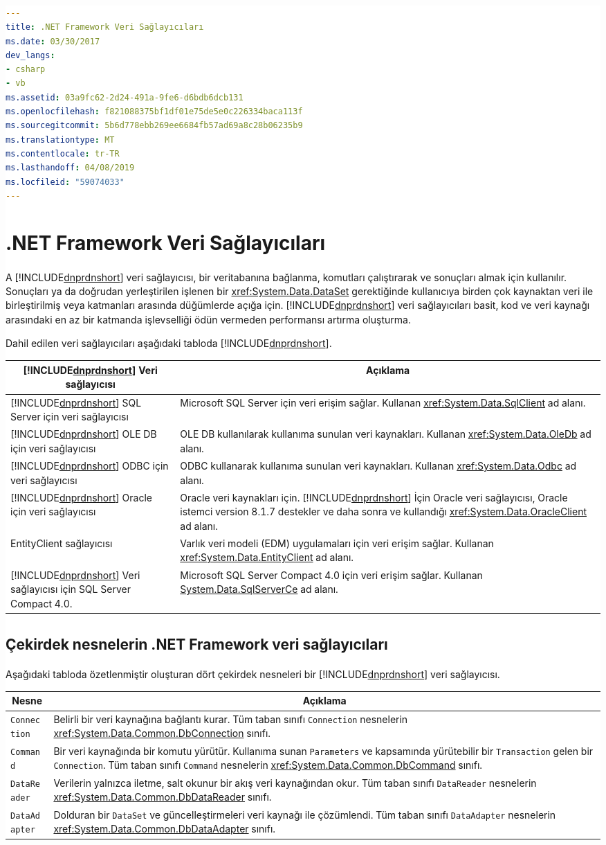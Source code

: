 ```yaml
---
title: .NET Framework Veri Sağlayıcıları
ms.date: 03/30/2017
dev_langs:
- csharp
- vb
ms.assetid: 03a9fc62-2d24-491a-9fe6-d6bdb6dcb131
ms.openlocfilehash: f821088375bf1df01e75de5e0c226334baca113f
ms.sourcegitcommit: 5b6d778ebb269ee6684fb57ad69a8c28b06235b9
ms.translationtype: MT
ms.contentlocale: tr-TR
ms.lasthandoff: 04/08/2019
ms.locfileid: "59074033"
---
```

# <a name="net-framework-data-providers"></a>.NET Framework Veri Sağlayıcıları
A [!INCLUDE[dnprdnshort](../../../../includes/dnprdnshort-md.md)] veri sağlayıcısı, bir veritabanına bağlanma, komutları çalıştırarak ve sonuçları almak için kullanılır. Sonuçları ya da doğrudan yerleştirilen işlenen bir <xref:System.Data.DataSet> gerektiğinde kullanıcıya birden çok kaynaktan veri ile birleştirilmiş veya katmanları arasında düğümlerde açığa için. [!INCLUDE[dnprdnshort](../../../../includes/dnprdnshort-md.md)] veri sağlayıcıları basit, kod ve veri kaynağı arasındaki en az bir katmanda işlevselliği ödün vermeden performansı artırma oluşturma.  
  
 Dahil edilen veri sağlayıcıları aşağıdaki tabloda [!INCLUDE[dnprdnshort](../../../../includes/dnprdnshort-md.md)].  
  
|[!INCLUDE[dnprdnshort](../../../../includes/dnprdnshort-md.md)] Veri sağlayıcısı|Açıklama|  
|-------------------------------------------------------------------------------|-----------------|  
|[!INCLUDE[dnprdnshort](../../../../includes/dnprdnshort-md.md)] SQL Server için veri sağlayıcısı|Microsoft SQL Server için veri erişim sağlar. Kullanan <xref:System.Data.SqlClient> ad alanı.|  
|[!INCLUDE[dnprdnshort](../../../../includes/dnprdnshort-md.md)] OLE DB için veri sağlayıcısı|OLE DB kullanılarak kullanıma sunulan veri kaynakları. Kullanan <xref:System.Data.OleDb> ad alanı.|  
|[!INCLUDE[dnprdnshort](../../../../includes/dnprdnshort-md.md)] ODBC için veri sağlayıcısı|ODBC kullanarak kullanıma sunulan veri kaynakları. Kullanan <xref:System.Data.Odbc> ad alanı.|  
|[!INCLUDE[dnprdnshort](../../../../includes/dnprdnshort-md.md)] Oracle için veri sağlayıcısı|Oracle veri kaynakları için. [!INCLUDE[dnprdnshort](../../../../includes/dnprdnshort-md.md)] İçin Oracle veri sağlayıcısı, Oracle istemci version 8.1.7 destekler ve daha sonra ve kullandığı <xref:System.Data.OracleClient> ad alanı.|  
|EntityClient sağlayıcısı|Varlık veri modeli (EDM) uygulamaları için veri erişim sağlar. Kullanan <xref:System.Data.EntityClient> ad alanı.|  
|[!INCLUDE[dnprdnshort](../../../../includes/dnprdnshort-md.md)] Veri sağlayıcısı için SQL Server Compact 4.0.|Microsoft SQL Server Compact 4.0 için veri erişim sağlar. Kullanan [System.Data.SqlServerCe](https://docs.microsoft.com/previous-versions/sql/compact/sql-server-compact-4.0/ec4st0e3(v=vs.100)) ad alanı.|  
  
## <a name="core-objects-of-net-framework-data-providers"></a>Çekirdek nesnelerin .NET Framework veri sağlayıcıları  
 Aşağıdaki tabloda özetlenmiştir oluşturan dört çekirdek nesneleri bir [!INCLUDE[dnprdnshort](../../../../includes/dnprdnshort-md.md)] veri sağlayıcısı.  
  
|Nesne|Açıklama|  
|------------|-----------------|  
|`Connection`|Belirli bir veri kaynağına bağlantı kurar. Tüm taban sınıfı `Connection` nesnelerin <xref:System.Data.Common.DbConnection> sınıfı.|  
|`Command`|Bir veri kaynağında bir komutu yürütür. Kullanıma sunan `Parameters` ve kapsamında yürütebilir bir `Transaction` gelen bir `Connection`. Tüm taban sınıfı `Command` nesnelerin <xref:System.Data.Common.DbCommand> sınıfı.|  
|`DataReader`|Verilerin yalnızca iletme, salt okunur bir akış veri kaynağından okur. Tüm taban sınıfı `DataReader` nesnelerin <xref:System.Data.Common.DbDataReader> sınıfı.|  
|`DataAdapter`|Dolduran bir `DataSet` ve güncelleştirmeleri veri kaynağı ile çözümlendi. Tüm taban sınıfı `DataAdapter` nesnelerin <xref:System.Data.Common.DbDataAdapter> sınıfı.|  
  